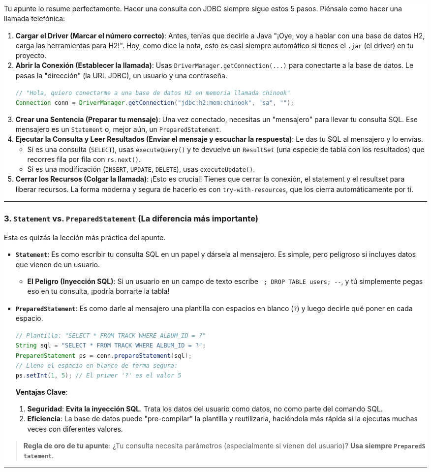 Tu apunte lo resume perfectamente. Hacer una consulta con JDBC siempre sigue estos 5 pasos. Piénsalo como hacer una llamada telefónica:

1.  **Cargar el Driver (Marcar el número correcto)**: Antes, tenías que decirle a Java "¡Oye, voy a hablar con una base de datos H2, carga las herramientas para H2!". Hoy, como dice la nota, esto es casi siempre automático si tienes el `.jar` (el driver) en tu proyecto.
2.  **Abrir la Conexión (Establecer la llamada)**: Usas `DriverManager.getConnection(...)` para conectarte a la base de datos. Le pasas la "dirección" (la URL JDBC), un usuario y una contraseña.
    ```java
    // "Hola, quiero conectarme a una base de datos H2 en memoria llamada chinook"
    Connection conn = DriverManager.getConnection("jdbc:h2:mem:chinook", "sa", "");
    ```
3.  **Crear una Sentencia (Preparar tu mensaje)**: Una vez conectado, necesitas un "mensajero" para llevar tu consulta SQL. Ese mensajero es un `Statement` o, mejor aún, un `PreparedStatement`.
4.  **Ejecutar la Consulta y Leer Resultados (Enviar el mensaje y escuchar la respuesta)**: Le das tu SQL al mensajero y lo envías.
    *   Si es una consulta (`SELECT`), usas `executeQuery()` y te devuelve un `ResultSet` (una especie de tabla con los resultados) que recorres fila por fila con `rs.next()`.
    *   Si es una modificación (`INSERT`, `UPDATE`, `DELETE`), usas `executeUpdate()`.
5.  **Cerrar los Recursos (Colgar la llamada)**: ¡Esto es crucial! Tienes que cerrar la conexión, el statement y el resultset para liberar recursos. La forma moderna y segura de hacerlo es con `try-with-resources`, que los cierra automáticamente por ti.

---

### 3. `Statement` vs. `PreparedStatement` (La diferencia más importante)

Esta es quizás la lección más práctica del apunte.

*   **`Statement`**: Es como escribir tu consulta SQL en un papel y dársela al mensajero. Es simple, pero peligroso si incluyes datos que vienen de un usuario.
    *   **El Peligro (Inyección SQL)**: Si un usuario en un campo de texto escribe `'; DROP TABLE users; --`, y tú simplemente pegas eso en tu consulta, ¡podría borrarte la tabla!

*   **`PreparedStatement`**: Es como darle al mensajero una plantilla con espacios en blanco (`?`) y luego decirle qué poner en cada espacio.
    ```java
    // Plantilla: "SELECT * FROM TRACK WHERE ALBUM_ID = ?"
    String sql = "SELECT * FROM TRACK WHERE ALBUM_ID = ?";
    PreparedStatement ps = conn.prepareStatement(sql);
    // Lleno el espacio en blanco de forma segura:
    ps.setInt(1, 5); // El primer '?' es el valor 5
    ```
    **Ventajas Clave**:
    1.  **Seguridad**: **Evita la inyección SQL**. Trata los datos del usuario como datos, no como parte del comando SQL.
    2.  **Eficiencia**: La base de datos puede "pre-compilar" la plantilla y reutilizarla, haciéndola más rápida si la ejecutas muchas veces con diferentes valores.

> **Regla de oro de tu apunte**: ¿Tu consulta necesita parámetros (especialmente si vienen del usuario)? **Usa siempre `PreparedStatement`**.

---
